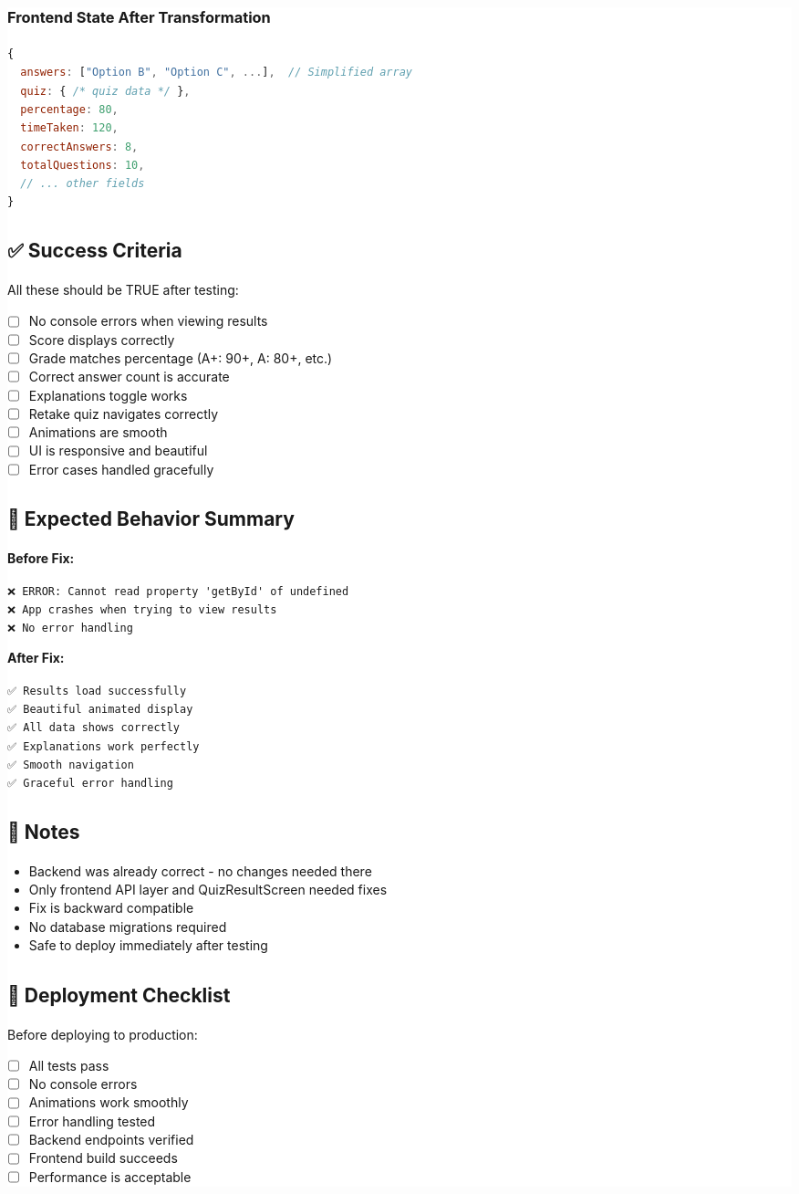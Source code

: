 ### Frontend State After Transformation
```javascript
{
  answers: ["Option B", "Option C", ...],  // Simplified array
  quiz: { /* quiz data */ },
  percentage: 80,
  timeTaken: 120,
  correctAnswers: 8,
  totalQuestions: 10,
  // ... other fields
}
```

## ✅ Success Criteria

All these should be TRUE after testing:
- [ ] No console errors when viewing results
- [ ] Score displays correctly
- [ ] Grade matches percentage (A+: 90+, A: 80+, etc.)
- [ ] Correct answer count is accurate
- [ ] Explanations toggle works
- [ ] Retake quiz navigates correctly
- [ ] Animations are smooth
- [ ] UI is responsive and beautiful
- [ ] Error cases handled gracefully

## 🎉 Expected Behavior Summary

**Before Fix:**
```
❌ ERROR: Cannot read property 'getById' of undefined
❌ App crashes when trying to view results
❌ No error handling
```

**After Fix:**
```
✅ Results load successfully
✅ Beautiful animated display
✅ All data shows correctly
✅ Explanations work perfectly
✅ Smooth navigation
✅ Graceful error handling
```

## 📝 Notes

- Backend was already correct - no changes needed there
- Only frontend API layer and QuizResultScreen needed fixes
- Fix is backward compatible
- No database migrations required
- Safe to deploy immediately after testing

## 🚀 Deployment Checklist

Before deploying to production:
- [ ] All tests pass
- [ ] No console errors
- [ ] Animations work smoothly
- [ ] Error handling tested
- [ ] Backend endpoints verified
- [ ] Frontend build succeeds
- [ ] Performance is acceptable
